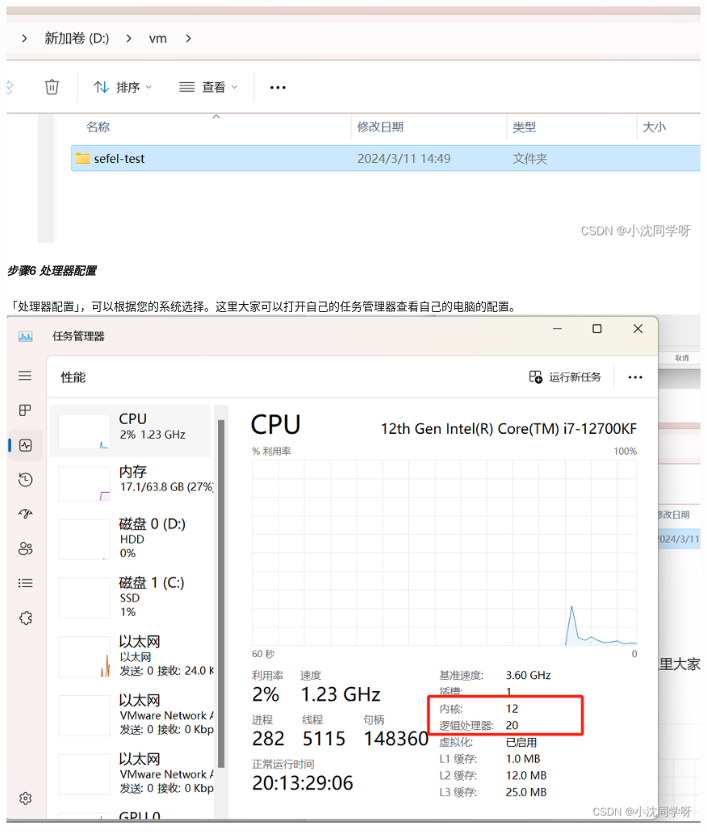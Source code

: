 ![在这里插入图片描述](./../../../assets/img/53a08ba87aae79ebcd8681ace238592f.png)

##### 步骤6 处理器配置

「处理器配置」，可以根据您的系统选择。这里大家可以打开自己的任务管理器查看自己的电脑的配置。  
![在这里插入图片描述](./../../../assets/img/1fe1f57c2adf4931289f5fb6d85ac8d8.png)

